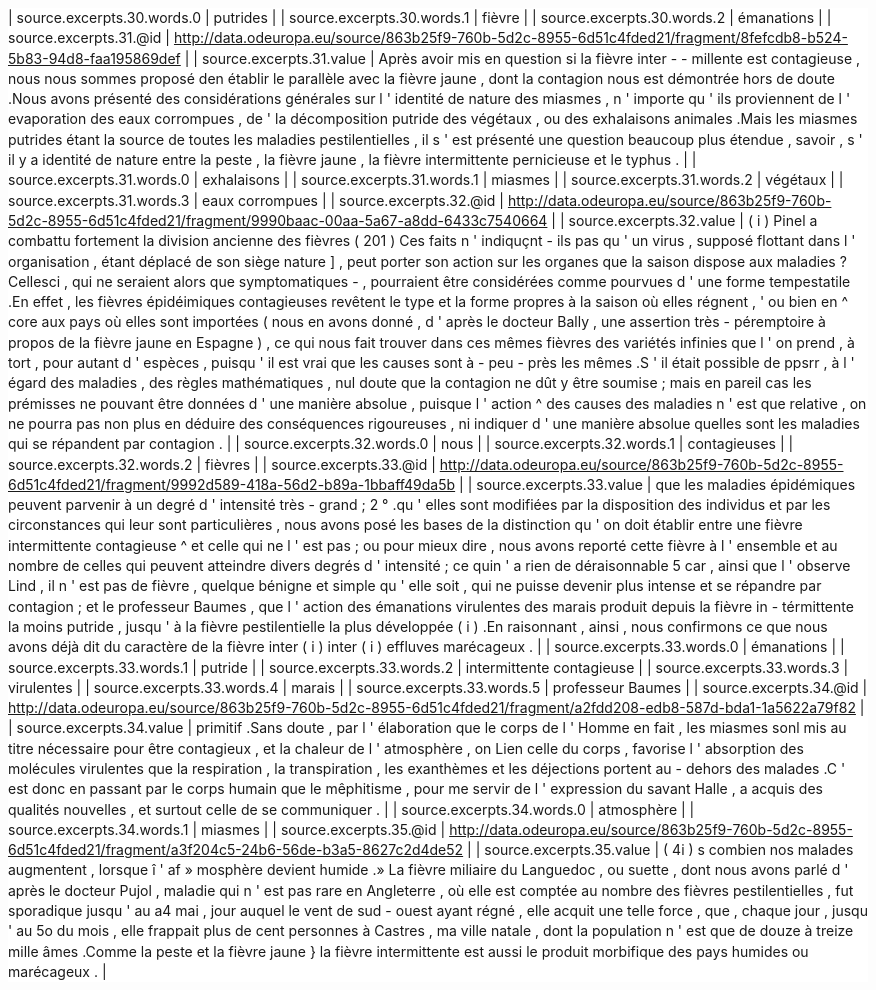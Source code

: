 | source.excerpts.30.words.0 | putrides |
| source.excerpts.30.words.1 | fièvre |
| source.excerpts.30.words.2 | émanations |
| source.excerpts.31.@id | http://data.odeuropa.eu/source/863b25f9-760b-5d2c-8955-6d51c4fded21/fragment/8fefcdb8-b524-5b83-94d8-faa195869def |
| source.excerpts.31.value | Après avoir mis en question si la fièvre inter - - millente est contagieuse , nous nous sommes proposé den établir le parallèle avec la fièvre jaune , dont la contagion nous est démontrée hors de doute .Nous avons présenté des considérations générales sur l ' identité de nature des miasmes , n ' importe qu ' ils proviennent de l ' evaporation des eaux corrompues , de ' la décomposition putride des végétaux , ou des exhalaisons animales .Mais les miasmes putrides étant la source de toutes les maladies pestilentielles , il s ' est présenté une question beaucoup plus étendue , savoir , s ' il y a identité de nature entre la peste , la fièvre jaune , la fièvre intermittente pernicieuse et le typhus . |
| source.excerpts.31.words.0 | exhalaisons |
| source.excerpts.31.words.1 | miasmes |
| source.excerpts.31.words.2 | végétaux |
| source.excerpts.31.words.3 | eaux corrompues |
| source.excerpts.32.@id | http://data.odeuropa.eu/source/863b25f9-760b-5d2c-8955-6d51c4fded21/fragment/9990baac-00aa-5a67-a8dd-6433c7540664 |
| source.excerpts.32.value | ( i ) Pinel a combattu fortement la division ancienne des fièvres ( 201 ) Ces faits n ' indiquçnt - ils pas qu ' un virus , supposé flottant dans l ' organisation , étant déplacé de son siège nature ] , peut porter son action sur les organes que la saison dispose aux maladies ? Cellesci , qui ne seraient alors que symptomatiques - , pourraient être considérées comme pourvues d ' une forme tempestatile .En effet , les fièvres épidéimiques contagieuses revêtent le type et la forme propres à la saison où elles régnent , ' ou bien en ^ core aux pays où elles sont importées ( nous en avons donné , d ' après le docteur Bally , une assertion très - péremptoire à propos de la fièvre jaune en Espagne ) , ce qui nous fait trouver dans ces mêmes fièvres des variétés infinies que l ' on prend , à tort , pour autant d ' espèces , puisqu ' il est vrai que les causes sont à - peu - près les mêmes .S ' il était possible de ppsrr , à l ' égard des maladies , des règles mathématiques , nul doute que la contagion ne dût y être soumise ; mais en pareil cas les prémisses ne pouvant être données d ' une manière absolue , puisque l ' action ^ des causes des maladies n ' est que relative , on ne pourra pas non plus en déduire des conséquences rigoureuses , ni indiquer d ' une manière absolue quelles sont les maladies qui se répandent par contagion . |
| source.excerpts.32.words.0 | nous |
| source.excerpts.32.words.1 | contagieuses |
| source.excerpts.32.words.2 | fièvres |
| source.excerpts.33.@id | http://data.odeuropa.eu/source/863b25f9-760b-5d2c-8955-6d51c4fded21/fragment/9992d589-418a-56d2-b89a-1bbaff49da5b |
| source.excerpts.33.value | que les maladies épidémiques peuvent parvenir à un degré d ' intensité très - grand ; 2 ° .qu ' elles sont modifiées par la disposition des individus et par les circonstances qui leur sont particulières , nous avons posé les bases de la distinction qu ' on doit établir entre une fièvre intermittente contagieuse ^ et celle qui ne l ' est pas ; ou pour mieux dire , nous avons reporté cette fièvre à l ' ensemble et au nombre de celles qui peuvent atteindre divers degrés d ' intensité ; ce quin ' a rien de déraisonnable 5 car , ainsi que l ' observe Lind , il n ' est pas de fièvre , quelque bénigne et simple qu ' elle soit , qui ne puisse devenir plus intense et se répandre par contagion ; et le professeur Baumes , que l ' action des émanations virulentes des marais produit depuis la fièvre in - térmittente la moins putride , jusqu ' à la fièvre pestilentielle la plus développée ( i ) .En raisonnant , ainsi , nous confirmons ce que nous avons déjà dit du caractère de la fièvre inter ( i ) inter ( i ) effluves marécageux . |
| source.excerpts.33.words.0 | émanations |
| source.excerpts.33.words.1 | putride |
| source.excerpts.33.words.2 | intermittente contagieuse |
| source.excerpts.33.words.3 | virulentes |
| source.excerpts.33.words.4 | marais |
| source.excerpts.33.words.5 | professeur Baumes |
| source.excerpts.34.@id | http://data.odeuropa.eu/source/863b25f9-760b-5d2c-8955-6d51c4fded21/fragment/a2fdd208-edb8-587d-bda1-1a5622a79f82 |
| source.excerpts.34.value | primitif .Sans doute , par l ' élaboration que le corps de l ' Homme en fait , les miasmes sonl mis au titre nécessaire pour être contagieux , et la chaleur de l ' atmosphère , on Lien celle du corps , favorise l ' absorption des molécules virulentes que la respiration , la transpiration , les exanthèmes et les déjections portent au - dehors des malades .C ' est donc en passant par le corps humain que le mêphitisme , pour me servir de l ' expression du savant Halle , a acquis des qualités nouvelles , et surtout celle de se communiquer . |
| source.excerpts.34.words.0 | atmosphère |
| source.excerpts.34.words.1 | miasmes |
| source.excerpts.35.@id | http://data.odeuropa.eu/source/863b25f9-760b-5d2c-8955-6d51c4fded21/fragment/a3f204c5-24b6-56de-b3a5-8627c2d4de52 |
| source.excerpts.35.value | ( 4i ) s combien nos malades augmentent , lorsque î ' af » mosphère devient humide .» La fièvre miliaire du Languedoc , ou suette , dont nous avons parlé d ' après le docteur Pujol , maladie qui n ' est pas rare en Angleterre , où elle est comptée au nombre des fièvres pestilentielles , fut sporadique jusqu ' au a4 mai , jour auquel le vent de sud - ouest ayant régné , elle acquit une telle force , que , chaque jour , jusqu ' au 5o du mois , elle frappait plus de cent personnes à Castres , ma ville natale , dont la population n ' est que de douze à treize mille âmes .Comme la peste et la fièvre jaune } la fièvre intermittente est aussi le produit morbifique des pays humides ou marécageux . |